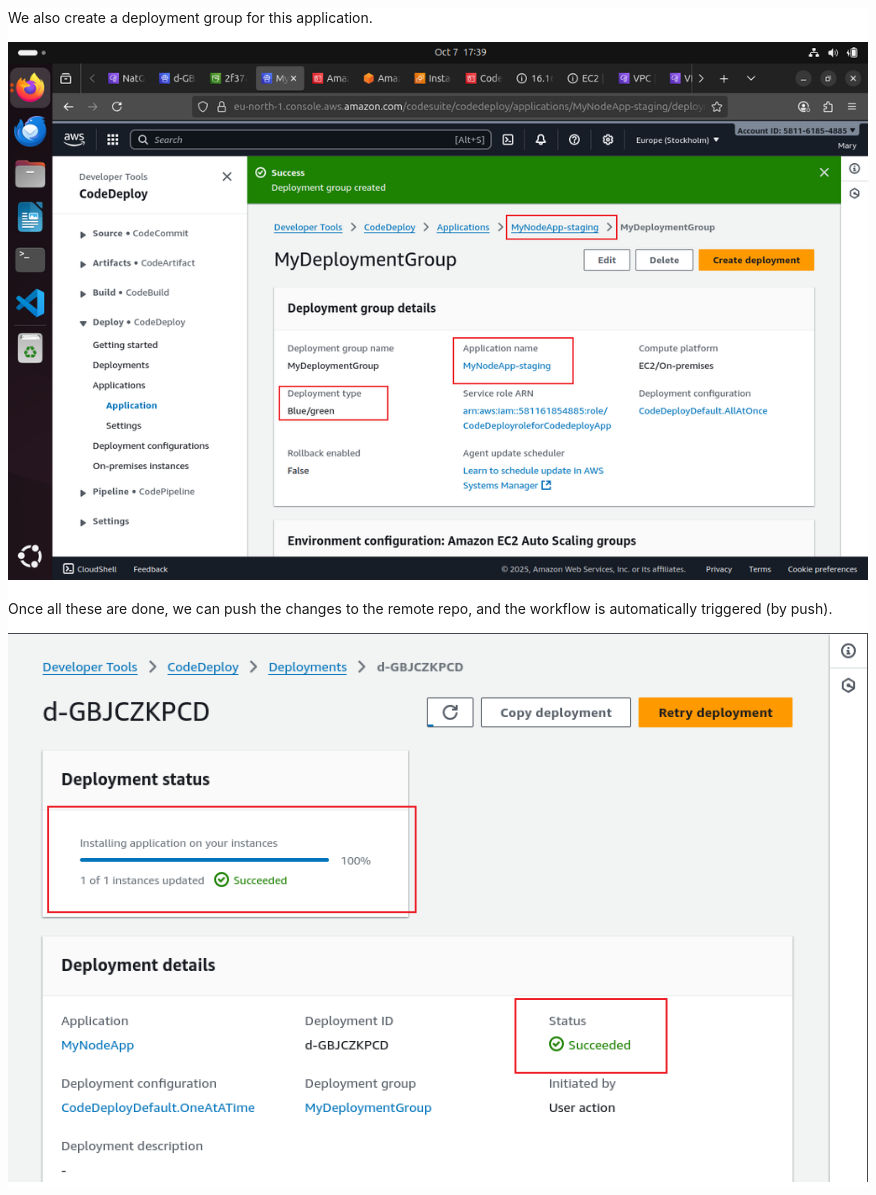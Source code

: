 We also create a deployment group for this application.

![](/Img29/3.png)

Once all these are done, we can push the changes to the remote repo, and the workflow is automatically triggered (by push).

![](/Img29/36.png)

